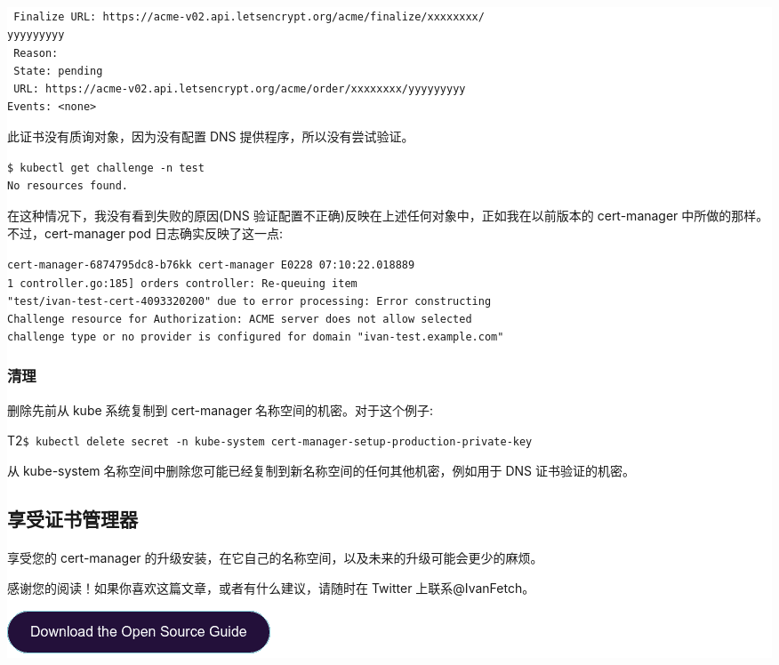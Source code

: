 ```
 Finalize URL: https://acme-v02.api.letsencrypt.org/acme/finalize/xxxxxxxx/
yyyyyyyyy
 Reason: 
 State: pending
 URL: https://acme-v02.api.letsencrypt.org/acme/order/xxxxxxxx/yyyyyyyyy
Events: <none> 
```

此证书没有质询对象，因为没有配置 DNS 提供程序，所以没有尝试验证。

```
$ kubectl get challenge -n test
No resources found. 
```

在这种情况下，我没有看到失败的原因(DNS 验证配置不正确)反映在上述任何对象中，正如我在以前版本的 cert-manager 中所做的那样。不过，cert-manager pod 日志确实反映了这一点:

```
cert-manager-6874795dc8-b76kk cert-manager E0228 07:10:22.018889 
1 controller.go:185] orders controller: Re-queuing item 
"test/ivan-test-cert-4093320200" due to error processing: Error constructing 
Challenge resource for Authorization: ACME server does not allow selected 
challenge type or no provider is configured for domain "ivan-test.example.com" 
```

### 清理

删除先前从 kube 系统复制到 cert-manager 名称空间的机密。对于这个例子:

T2`$ kubectl delete secret -n kube-system cert-manager-setup-production-private-key`

从 kube-system 名称空间中删除您可能已经复制到新名称空间的任何其他机密，例如用于 DNS 证书验证的机密。

## 享受证书管理器

享受您的 cert-manager 的升级安装，在它自己的名称空间，以及未来的升级可能会更少的麻烦。

感谢您的阅读！如果你喜欢这篇文章，或者有什么建议，请随时在 Twitter 上联系@IvanFetch。

[![Download the Open Source Guide](img/34ff13f28810d7f376985d433a5db9ed.png)](https://cta-redirect.hubspot.com/cta/redirect/2184645/08b823c4-e86d-4c16-b458-823d80c9c090)
